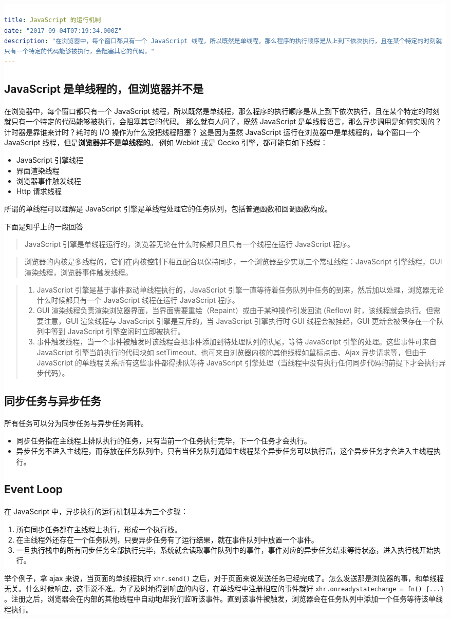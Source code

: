 ```yaml
---
title: JavaScript 的运行机制
date: "2017-09-04T07:19:34.000Z"
description: "在浏览器中，每个窗口都只有一个 JavaScript 线程，所以既然是单线程，那么程序的执行顺序是从上到下依次执行，且在某个特定的时刻就只有一个特定的代码能够被执行，会阻塞其它的代码。"
---
```


## JavaScript 是单线程的，但浏览器并不是
在浏览器中，每个窗口都只有一个 JavaScript 线程，所以既然是单线程，那么程序的执行顺序是从上到下依次执行，且在某个特定的时刻就只有一个特定的代码能够被执行，会阻塞其它的代码。
那么就有人问了，既然 JavaScript 是单线程语言，那么异步调用是如何实现的？计时器是靠谁来计时？耗时的 I/O 操作为什么没把线程阻塞？
这是因为虽然 JavaScript 运行在浏览器中是单线程的，每个窗口一个 JavaScript 线程，但是**浏览器并不是单线程的**。
例如 Webkit 或是 Gecko 引擎，都可能有如下线程：

* JavaScript 引擎线程
* 界面渲染线程
* 浏览器事件触发线程
* Http 请求线程

所谓的单线程可以理解是 JavaScript 引擎是单线程处理它的任务队列，包括普通函数和回调函数构成。

下面是知乎上的一段回答

> JavaScript 引擎是单线程运行的，浏览器无论在什么时候都只且只有一个线程在运行 JavaScript 程序。

> 浏览器的内核是多线程的，它们在内核控制下相互配合以保持同步，一个浏览器至少实现三个常驻线程：JavaScript 引擎线程，GUI 渲染线程，浏览器事件触发线程。

> 1. JavaScript 引擎是基于事件驱动单线程执行的，JavaScript 引擎一直等待着任务队列中任务的到来，然后加以处理，浏览器无论什么时候都只有一个 JavaScript 线程在运行 JavaScript 程序。
> 2. GUI 渲染线程负责渲染浏览器界面，当界面需要重绘（Repaint）或由于某种操作引发回流 (Reflow) 时，该线程就会执行。但需要注意，GUI 渲染线程与 JavaScript 引擎是互斥的，当 JavaScript 引擎执行时 GUI 线程会被挂起，GUI 更新会被保存在一个队列中等到 JavaScript 引擎空闲时立即被执行。
> 3. 事件触发线程，当一个事件被触发时该线程会把事件添加到待处理队列的队尾，等待 JavaScript 引擎的处理。这些事件可来自 JavaScript 引擎当前执行的代码块如 setTimeout、也可来自浏览器内核的其他线程如鼠标点击、Ajax 异步请求等，但由于 JavaScript 的单线程关系所有这些事件都得排队等待 JavaScript 引擎处理（当线程中没有执行任何同步代码的前提下才会执行异步代码）。

## 同步任务与异步任务
所有任务可以分为同步任务与异步任务两种。

* 同步任务指在主线程上排队执行的任务，只有当前一个任务执行完毕，下一个任务才会执行。
* 异步任务不进入主线程，而存放在任务队列中，只有当任务队列通知主线程某个异步任务可以执行后，这个异步任务才会进入主线程执行。

## Event Loop

在 JavaScript 中，异步执行的运行机制基本为三个步骤：

1. 所有同步任务都在主线程上执行，形成一个执行栈。
2. 在主线程外还存在一个任务队列，只要异步任务有了运行结果，就在事件队列中放置一个事件。
3. 一旦执行栈中的所有同步任务全部执行完毕，系统就会读取事件队列中的事件，事件对应的异步任务结束等待状态，进入执行栈开始执行。

举个例子，拿 ajax 来说，当页面的单线程执行 `xhr.send()` 之后，对于页面来说发送任务已经完成了。怎么发送那是浏览器的事，和单线程无关。什么时候响应，这事说不准。为了及时地得到响应的内容，在单线程中注册相应的事件就好 `xhr.onreadystatechange = fn() {...}` 。注册之后，浏览器会在内部的其他线程中自动地帮我们监听该事件。直到该事件被触发，浏览器会在任务队列中添加一个任务等待该单线程执行。
